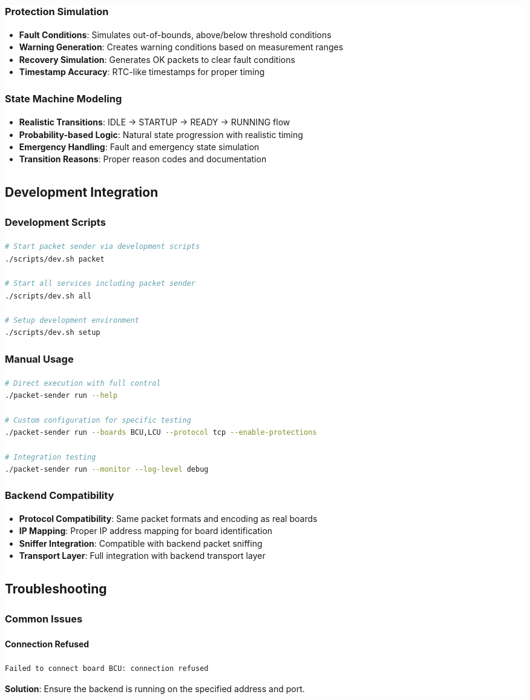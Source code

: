 ### Protection Simulation
- **Fault Conditions**: Simulates out-of-bounds, above/below threshold conditions
- **Warning Generation**: Creates warning conditions based on measurement ranges
- **Recovery Simulation**: Generates OK packets to clear fault conditions
- **Timestamp Accuracy**: RTC-like timestamps for proper timing

### State Machine Modeling
- **Realistic Transitions**: IDLE → STARTUP → READY → RUNNING flow
- **Probability-based Logic**: Natural state progression with realistic timing
- **Emergency Handling**: Fault and emergency state simulation
- **Transition Reasons**: Proper reason codes and documentation

## Development Integration

### Development Scripts
```bash
# Start packet sender via development scripts
./scripts/dev.sh packet

# Start all services including packet sender
./scripts/dev.sh all

# Setup development environment
./scripts/dev.sh setup
```

### Manual Usage
```bash
# Direct execution with full control
./packet-sender run --help

# Custom configuration for specific testing
./packet-sender run --boards BCU,LCU --protocol tcp --enable-protections

# Integration testing
./packet-sender run --monitor --log-level debug
```

### Backend Compatibility
- **Protocol Compatibility**: Same packet formats and encoding as real boards
- **IP Mapping**: Proper IP address mapping for board identification
- **Sniffer Integration**: Compatible with backend packet sniffing
- **Transport Layer**: Full integration with backend transport layer

## Troubleshooting

### Common Issues

#### Connection Refused
```
Failed to connect board BCU: connection refused
```
**Solution**: Ensure the backend is running on the specified address and port.
